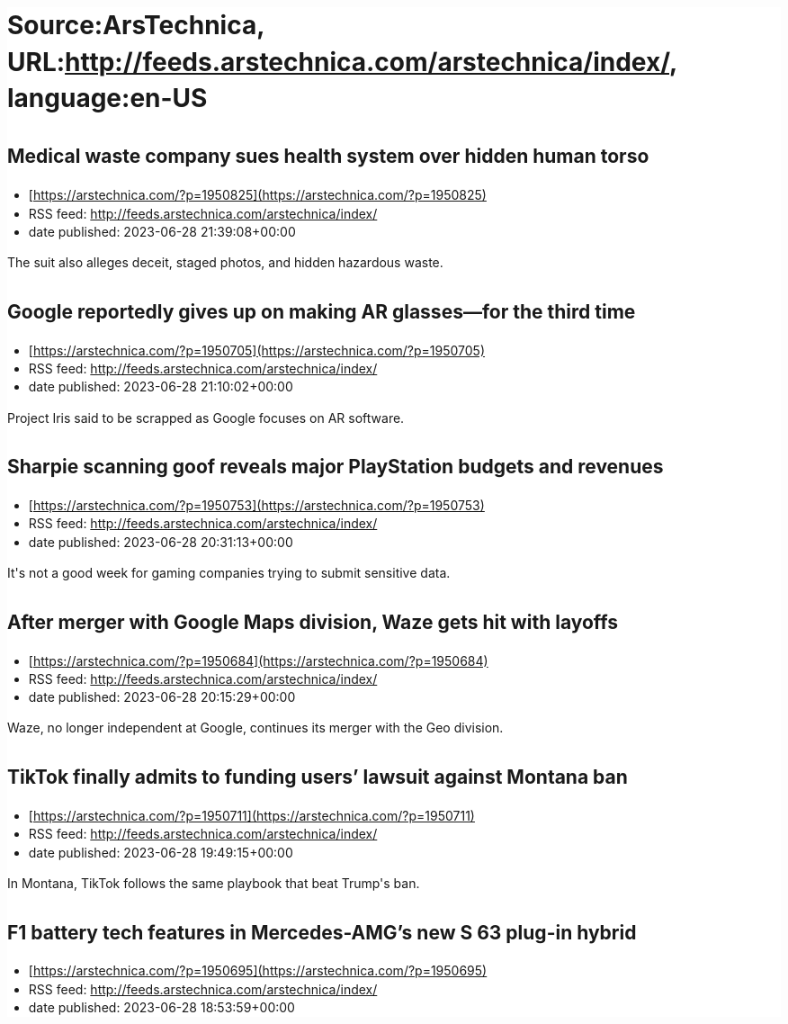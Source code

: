 # Source:ArsTechnica, URL:http://feeds.arstechnica.com/arstechnica/index/, language:en-US

## Medical waste company sues health system over hidden human torso
 - [https://arstechnica.com/?p=1950825](https://arstechnica.com/?p=1950825)
 - RSS feed: http://feeds.arstechnica.com/arstechnica/index/
 - date published: 2023-06-28 21:39:08+00:00

The suit also alleges deceit, staged photos, and hidden hazardous waste.

## Google reportedly gives up on making AR glasses—for the third time
 - [https://arstechnica.com/?p=1950705](https://arstechnica.com/?p=1950705)
 - RSS feed: http://feeds.arstechnica.com/arstechnica/index/
 - date published: 2023-06-28 21:10:02+00:00

Project Iris said to be scrapped as Google focuses on AR software.

## Sharpie scanning goof reveals major PlayStation budgets and revenues
 - [https://arstechnica.com/?p=1950753](https://arstechnica.com/?p=1950753)
 - RSS feed: http://feeds.arstechnica.com/arstechnica/index/
 - date published: 2023-06-28 20:31:13+00:00

It's not a good week for gaming companies trying to submit sensitive data.

## After merger with Google Maps division, Waze gets hit with layoffs
 - [https://arstechnica.com/?p=1950684](https://arstechnica.com/?p=1950684)
 - RSS feed: http://feeds.arstechnica.com/arstechnica/index/
 - date published: 2023-06-28 20:15:29+00:00

Waze, no longer independent at Google, continues its merger with the Geo division.

## TikTok finally admits to funding users’ lawsuit against Montana ban
 - [https://arstechnica.com/?p=1950711](https://arstechnica.com/?p=1950711)
 - RSS feed: http://feeds.arstechnica.com/arstechnica/index/
 - date published: 2023-06-28 19:49:15+00:00

In Montana, TikTok follows the same playbook that beat Trump's ban.

## F1 battery tech features in Mercedes-AMG’s new S 63 plug-in hybrid
 - [https://arstechnica.com/?p=1950695](https://arstechnica.com/?p=1950695)
 - RSS feed: http://feeds.arstechnica.com/arstechnica/index/
 - date published: 2023-06-28 18:53:59+00:00
